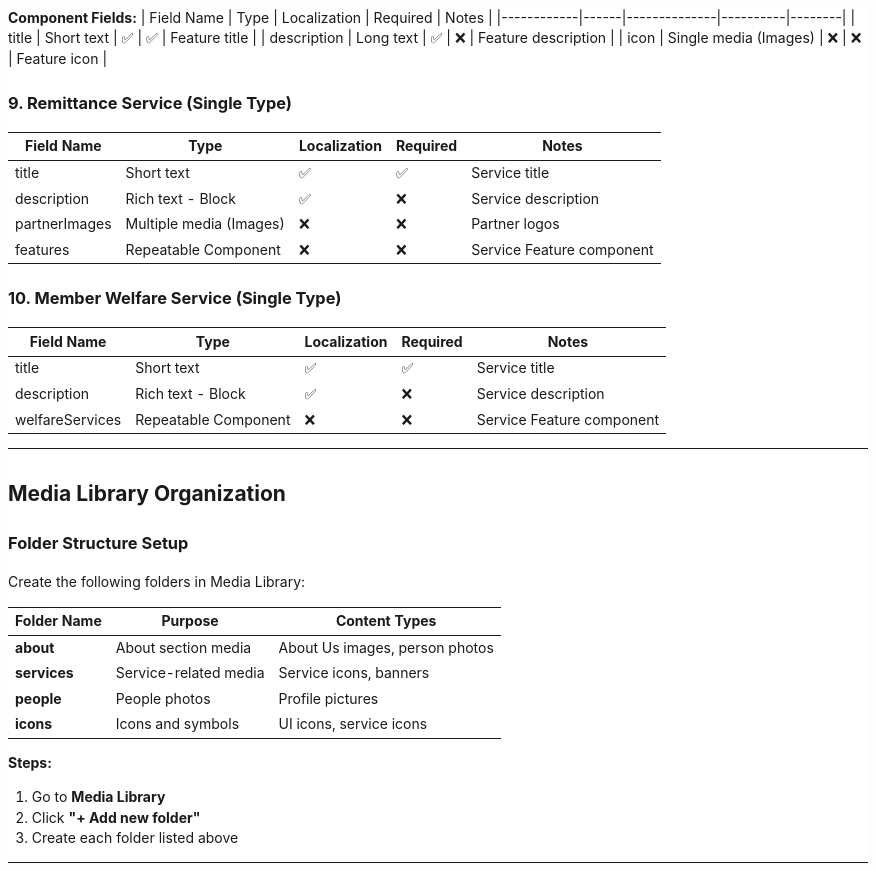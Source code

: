 **Component Fields:**
| Field Name | Type | Localization | Required | Notes |
|------------|------|--------------|----------|--------|
| title | Short text | ✅ | ✅ | Feature title |
| description | Long text | ✅ | ❌ | Feature description |
| icon | Single media (Images) | ❌ | ❌ | Feature icon |

### 9. Remittance Service (Single Type)

| Field Name | Type | Localization | Required | Notes |
|------------|------|--------------|----------|--------|
| title | Short text | ✅ | ✅ | Service title |
| description | Rich text - Block | ✅ | ❌ | Service description |
| partnerImages | Multiple media (Images) | ❌ | ❌ | Partner logos |
| features | Repeatable Component | ❌ | ❌ | Service Feature component |

### 10. Member Welfare Service (Single Type)

| Field Name | Type | Localization | Required | Notes |
|------------|------|--------------|----------|--------|
| title | Short text | ✅ | ✅ | Service title |
| description | Rich text - Block | ✅ | ❌ | Service description |
| welfareServices | Repeatable Component | ❌ | ❌ | Service Feature component |

---

## Media Library Organization

### Folder Structure Setup

Create the following folders in Media Library:

| Folder Name | Purpose | Content Types |
|-------------|---------|---------------|
| **about** | About section media | About Us images, person photos |
| **services** | Service-related media | Service icons, banners |
| **people** | People photos | Profile pictures |
| **icons** | Icons and symbols | UI icons, service icons |

**Steps:**
1. Go to **Media Library**
2. Click **"+ Add new folder"**
3. Create each folder listed above

---
